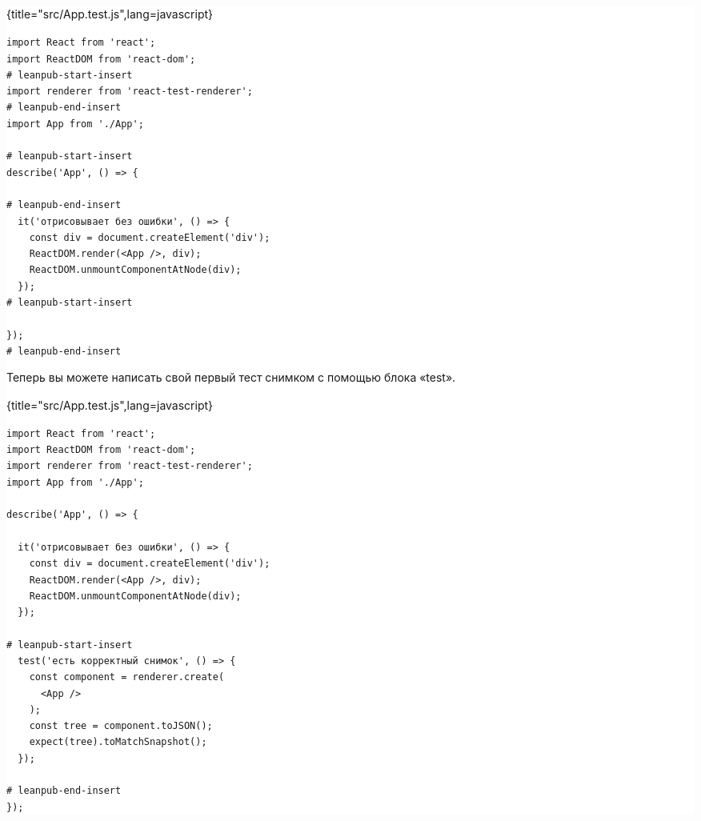 {title="src/App.test.js",lang=javascript}
~~~~~~~~
import React from 'react';
import ReactDOM from 'react-dom';
# leanpub-start-insert
import renderer from 'react-test-renderer';
# leanpub-end-insert
import App from './App';

# leanpub-start-insert
describe('App', () => {

# leanpub-end-insert
  it('отрисовывает без ошибки', () => {
    const div = document.createElement('div');
    ReactDOM.render(<App />, div);
    ReactDOM.unmountComponentAtNode(div);
  });
# leanpub-start-insert

});
# leanpub-end-insert
~~~~~~~~

Теперь вы можете написать свой первый тест снимком с помощью блока «test».

{title="src/App.test.js",lang=javascript}
~~~~~~~~
import React from 'react';
import ReactDOM from 'react-dom';
import renderer from 'react-test-renderer';
import App from './App';

describe('App', () => {

  it('отрисовывает без ошибки', () => {
    const div = document.createElement('div');
    ReactDOM.render(<App />, div);
    ReactDOM.unmountComponentAtNode(div);
  });

# leanpub-start-insert
  test('есть корректный снимок', () => {
    const component = renderer.create(
      <App />
    );
    const tree = component.toJSON();
    expect(tree).toMatchSnapshot();
  });

# leanpub-end-insert
});
~~~~~~~~
